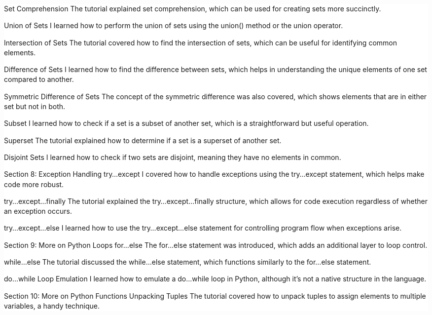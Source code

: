 Set Comprehension
The tutorial explained set comprehension, which can be used for creating sets more succinctly.

Union of Sets
I learned how to perform the union of sets using the union() method or the union operator.

Intersection of Sets
The tutorial covered how to find the intersection of sets, which can be useful for identifying common elements.

Difference of Sets
I learned how to find the difference between sets, which helps in understanding the unique elements of one set compared to another.

Symmetric Difference of Sets
The concept of the symmetric difference was also covered, which shows elements that are in either set but not in both.

Subset
I learned how to check if a set is a subset of another set, which is a straightforward but useful operation.

Superset
The tutorial explained how to determine if a set is a superset of another set.

Disjoint Sets
I learned how to check if two sets are disjoint, meaning they have no elements in common.

Section 8: Exception Handling
try…except
I covered how to handle exceptions using the try…except statement, which helps make code more robust.

try…except…finally
The tutorial explained the try…except…finally structure, which allows for code execution regardless of whether an exception occurs.

try…except…else
I learned how to use the try…except…else statement for controlling program flow when exceptions arise.

Section 9: More on Python Loops
for…else
The for…else statement was introduced, which adds an additional layer to loop control.

while…else
The tutorial discussed the while…else statement, which functions similarly to the for…else statement.

do…while Loop Emulation
I learned how to emulate a do…while loop in Python, although it’s not a native structure in the language.

Section 10: More on Python Functions
Unpacking Tuples
The tutorial covered how to unpack tuples to assign elements to multiple variables, a handy technique.
